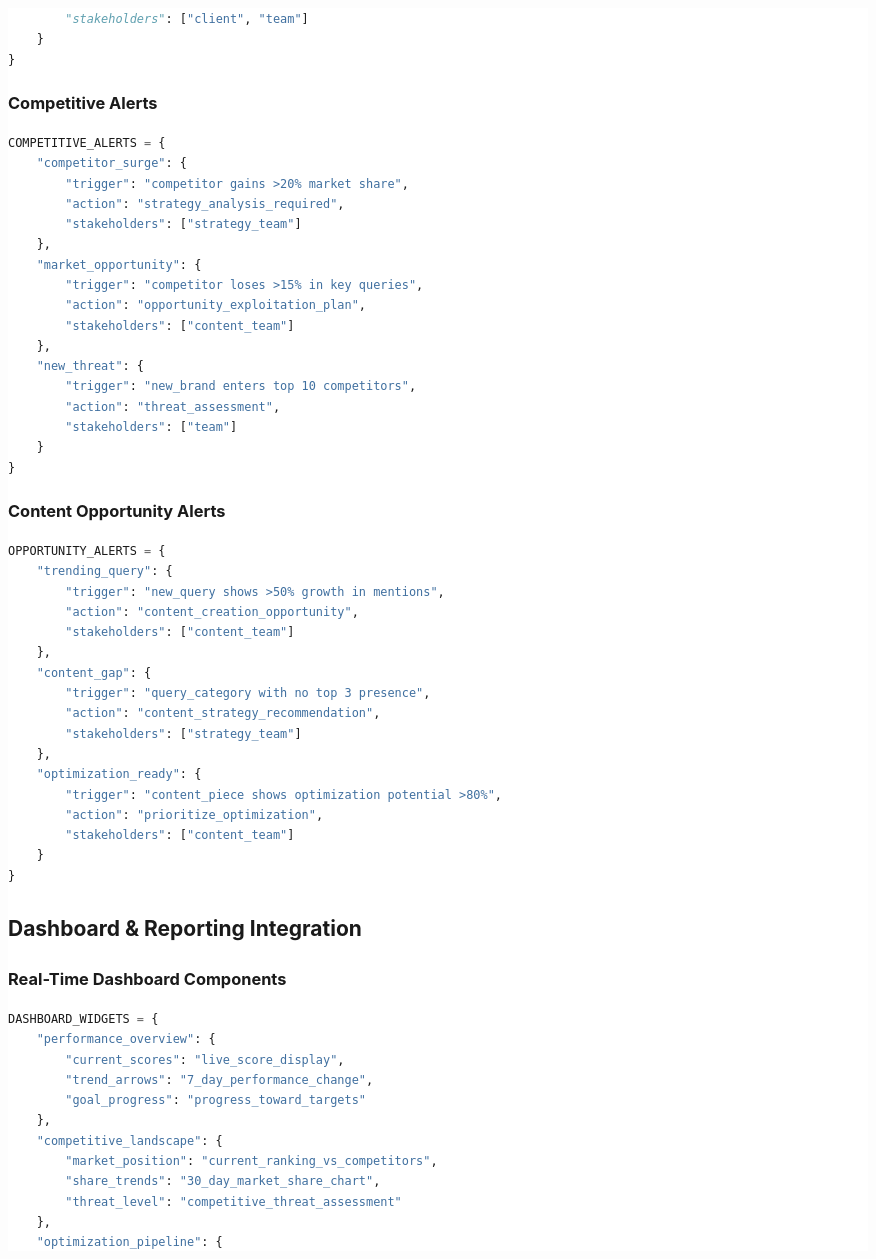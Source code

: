 ```python
        "stakeholders": ["client", "team"]
    }
}
```

### Competitive Alerts
```python
COMPETITIVE_ALERTS = {
    "competitor_surge": {
        "trigger": "competitor gains >20% market share",
        "action": "strategy_analysis_required",
        "stakeholders": ["strategy_team"]
    },
    "market_opportunity": {
        "trigger": "competitor loses >15% in key queries",
        "action": "opportunity_exploitation_plan",
        "stakeholders": ["content_team"]
    },
    "new_threat": {
        "trigger": "new_brand enters top 10 competitors",
        "action": "threat_assessment",
        "stakeholders": ["team"]
    }
}
```

### Content Opportunity Alerts
```python
OPPORTUNITY_ALERTS = {
    "trending_query": {
        "trigger": "new_query shows >50% growth in mentions",
        "action": "content_creation_opportunity",
        "stakeholders": ["content_team"]
    },
    "content_gap": {
        "trigger": "query_category with no top 3 presence",
        "action": "content_strategy_recommendation",
        "stakeholders": ["strategy_team"]
    },
    "optimization_ready": {
        "trigger": "content_piece shows optimization potential >80%",
        "action": "prioritize_optimization",
        "stakeholders": ["content_team"]
    }
}
```

## Dashboard & Reporting Integration

### Real-Time Dashboard Components
```python
DASHBOARD_WIDGETS = {
    "performance_overview": {
        "current_scores": "live_score_display",
        "trend_arrows": "7_day_performance_change",
        "goal_progress": "progress_toward_targets"
    },
    "competitive_landscape": {
        "market_position": "current_ranking_vs_competitors",
        "share_trends": "30_day_market_share_chart",
        "threat_level": "competitive_threat_assessment"
    },
    "optimization_pipeline": {
```